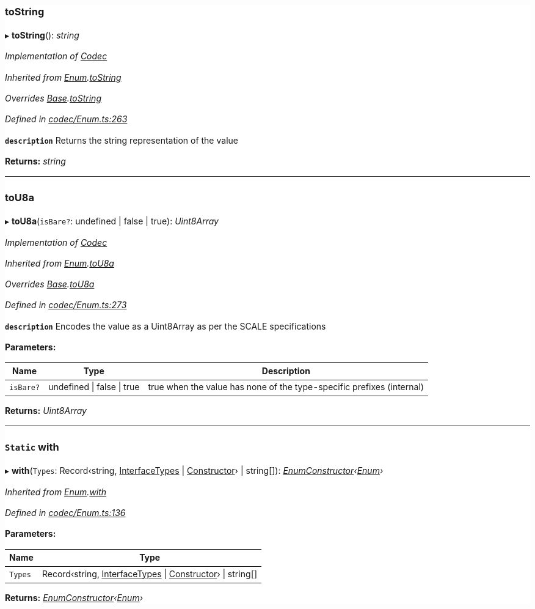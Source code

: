 ###  toString

▸ **toString**(): *string*

*Implementation of [Codec](../interfaces/_types_.codec.md)*

*Inherited from [Enum](_codec_enum_.enum.md).[toString](_codec_enum_.enum.md#tostring)*

*Overrides [Base](_codec_base_.base.md).[toString](_codec_base_.base.md#tostring)*

*Defined in [codec/Enum.ts:263](https://github.com/polkadot-js/api/blob/bed3f9f/packages/types/src/codec/Enum.ts#L263)*

**`description`** Returns the string representation of the value

**Returns:** *string*

___

###  toU8a

▸ **toU8a**(`isBare?`: undefined | false | true): *Uint8Array*

*Implementation of [Codec](../interfaces/_types_.codec.md)*

*Inherited from [Enum](_codec_enum_.enum.md).[toU8a](_codec_enum_.enum.md#tou8a)*

*Overrides [Base](_codec_base_.base.md).[toU8a](_codec_base_.base.md#tou8a)*

*Defined in [codec/Enum.ts:273](https://github.com/polkadot-js/api/blob/bed3f9f/packages/types/src/codec/Enum.ts#L273)*

**`description`** Encodes the value as a Uint8Array as per the SCALE specifications

**Parameters:**

Name | Type | Description |
------ | ------ | ------ |
`isBare?` | undefined &#124; false &#124; true | true when the value has none of the type-specific prefixes (internal)  |

**Returns:** *Uint8Array*

___

### `Static` with

▸ **with**(`Types`: Record‹string, [InterfaceTypes](../modules/_types_.md#interfacetypes) | [Constructor](../interfaces/_types_.constructor.md)› | string[]): *[EnumConstructor](../interfaces/_codec_enum_.enumconstructor.md)‹[Enum](_codec_enum_.enum.md)›*

*Inherited from [Enum](_codec_enum_.enum.md).[with](_codec_enum_.enum.md#static-with)*

*Defined in [codec/Enum.ts:136](https://github.com/polkadot-js/api/blob/bed3f9f/packages/types/src/codec/Enum.ts#L136)*

**Parameters:**

Name | Type |
------ | ------ |
`Types` | Record‹string, [InterfaceTypes](../modules/_types_.md#interfacetypes) &#124; [Constructor](../interfaces/_types_.constructor.md)› &#124; string[] |

**Returns:** *[EnumConstructor](../interfaces/_codec_enum_.enumconstructor.md)‹[Enum](_codec_enum_.enum.md)›*